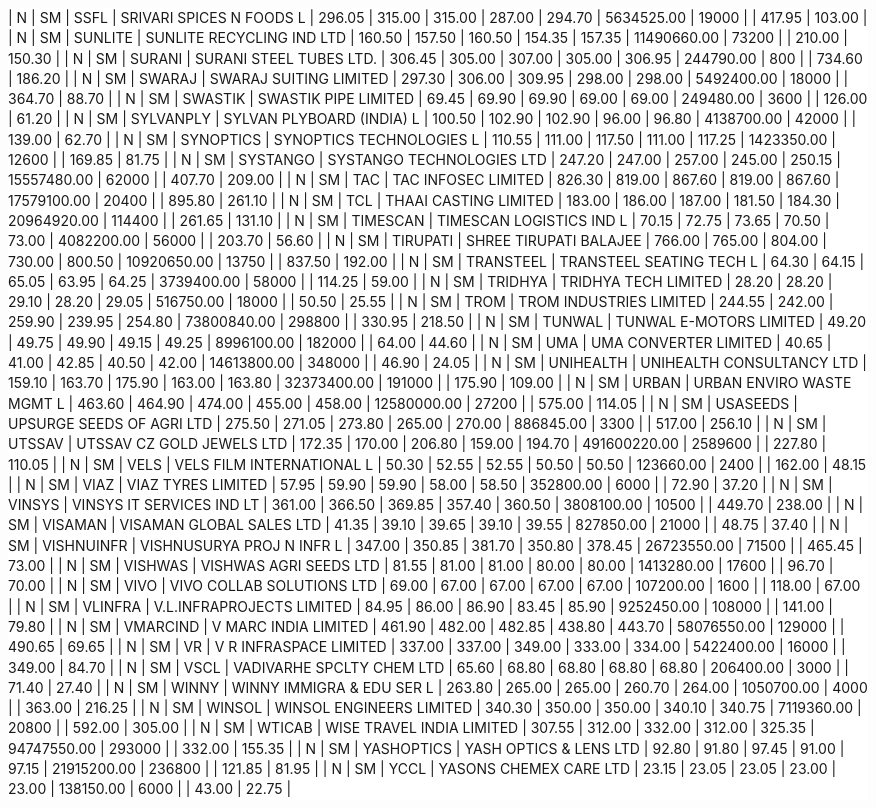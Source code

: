 | N | SM | SSFL | SRIVARI SPICES N FOODS L | 296.05 | 315.00 | 315.00 | 287.00 | 294.70 | 5634525.00 | 19000 |  | 417.95 | 103.00 |
| N | SM | SUNLITE | SUNLITE RECYCLING IND LTD | 160.50 | 157.50 | 160.50 | 154.35 | 157.35 | 11490660.00 | 73200 |  | 210.00 | 150.30 |
| N | SM | SURANI | SURANI STEEL TUBES LTD. | 306.45 | 305.00 | 307.00 | 305.00 | 306.95 | 244790.00 | 800 |  | 734.60 | 186.20 |
| N | SM | SWARAJ | SWARAJ SUITING LIMITED | 297.30 | 306.00 | 309.95 | 298.00 | 298.00 | 5492400.00 | 18000 |  | 364.70 | 88.70 |
| N | SM | SWASTIK | SWASTIK PIPE LIMITED | 69.45 | 69.90 | 69.90 | 69.00 | 69.00 | 249480.00 | 3600 |  | 126.00 | 61.20 |
| N | SM | SYLVANPLY | SYLVAN PLYBOARD (INDIA) L | 100.50 | 102.90 | 102.90 | 96.00 | 96.80 | 4138700.00 | 42000 |  | 139.00 | 62.70 |
| N | SM | SYNOPTICS | SYNOPTICS TECHNOLOGIES L | 110.55 | 111.00 | 117.50 | 111.00 | 117.25 | 1423350.00 | 12600 |  | 169.85 | 81.75 |
| N | SM | SYSTANGO | SYSTANGO TECHNOLOGIES LTD | 247.20 | 247.00 | 257.00 | 245.00 | 250.15 | 15557480.00 | 62000 |  | 407.70 | 209.00 |
| N | SM | TAC | TAC INFOSEC LIMITED | 826.30 | 819.00 | 867.60 | 819.00 | 867.60 | 17579100.00 | 20400 |  | 895.80 | 261.10 |
| N | SM | TCL | THAAI CASTING LIMITED | 183.00 | 186.00 | 187.00 | 181.50 | 184.30 | 20964920.00 | 114400 |  | 261.65 | 131.10 |
| N | SM | TIMESCAN | TIMESCAN LOGISTICS IND L | 70.15 | 72.75 | 73.65 | 70.50 | 73.00 | 4082200.00 | 56000 |  | 203.70 | 56.60 |
| N | SM | TIRUPATI | SHREE TIRUPATI BALAJEE | 766.00 | 765.00 | 804.00 | 730.00 | 800.50 | 10920650.00 | 13750 |  | 837.50 | 192.00 |
| N | SM | TRANSTEEL | TRANSTEEL SEATING TECH L | 64.30 | 64.15 | 65.05 | 63.95 | 64.25 | 3739400.00 | 58000 |  | 114.25 | 59.00 |
| N | SM | TRIDHYA | TRIDHYA TECH LIMITED | 28.20 | 28.20 | 29.10 | 28.20 | 29.05 | 516750.00 | 18000 |  | 50.50 | 25.55 |
| N | SM | TROM | TROM INDUSTRIES LIMITED | 244.55 | 242.00 | 259.90 | 239.95 | 254.80 | 73800840.00 | 298800 |  | 330.95 | 218.50 |
| N | SM | TUNWAL | TUNWAL E-MOTORS LIMITED | 49.20 | 49.75 | 49.90 | 49.15 | 49.25 | 8996100.00 | 182000 |  | 64.00 | 44.60 |
| N | SM | UMA | UMA CONVERTER LIMITED | 40.65 | 41.00 | 42.85 | 40.50 | 42.00 | 14613800.00 | 348000 |  | 46.90 | 24.05 |
| N | SM | UNIHEALTH | UNIHEALTH CONSULTANCY LTD | 159.10 | 163.70 | 175.90 | 163.00 | 163.80 | 32373400.00 | 191000 |  | 175.90 | 109.00 |
| N | SM | URBAN | URBAN ENVIRO WASTE MGMT L | 463.60 | 464.90 | 474.00 | 455.00 | 458.00 | 12580000.00 | 27200 |  | 575.00 | 114.05 |
| N | SM | USASEEDS | UPSURGE SEEDS OF AGRI LTD | 275.50 | 271.05 | 273.80 | 265.00 | 270.00 | 886845.00 | 3300 |  | 517.00 | 256.10 |
| N | SM | UTSSAV | UTSSAV CZ GOLD JEWELS LTD | 172.35 | 170.00 | 206.80 | 159.00 | 194.70 | 491600220.00 | 2589600 |  | 227.80 | 110.05 |
| N | SM | VELS | VELS FILM INTERNATIONAL L | 50.30 | 52.55 | 52.55 | 50.50 | 50.50 | 123660.00 | 2400 |  | 162.00 | 48.15 |
| N | SM | VIAZ | VIAZ TYRES LIMITED | 57.95 | 59.90 | 59.90 | 58.00 | 58.50 | 352800.00 | 6000 |  | 72.90 | 37.20 |
| N | SM | VINSYS | VINSYS IT SERVICES IND LT | 361.00 | 366.50 | 369.85 | 357.40 | 360.50 | 3808100.00 | 10500 |  | 449.70 | 238.00 |
| N | SM | VISAMAN | VISAMAN GLOBAL SALES LTD | 41.35 | 39.10 | 39.65 | 39.10 | 39.55 | 827850.00 | 21000 |  | 48.75 | 37.40 |
| N | SM | VISHNUINFR | VISHNUSURYA PROJ N INFR L | 347.00 | 350.85 | 381.70 | 350.80 | 378.45 | 26723550.00 | 71500 |  | 465.45 | 73.00 |
| N | SM | VISHWAS | VISHWAS AGRI SEEDS LTD | 81.55 | 81.00 | 81.00 | 80.00 | 80.00 | 1413280.00 | 17600 |  | 96.70 | 70.00 |
| N | SM | VIVO | VIVO COLLAB SOLUTIONS LTD | 69.00 | 67.00 | 67.00 | 67.00 | 67.00 | 107200.00 | 1600 |  | 118.00 | 67.00 |
| N | SM | VLINFRA | V.L.INFRAPROJECTS LIMITED | 84.95 | 86.00 | 86.90 | 83.45 | 85.90 | 9252450.00 | 108000 |  | 141.00 | 79.80 |
| N | SM | VMARCIND | V MARC INDIA LIMITED | 461.90 | 482.00 | 482.85 | 438.80 | 443.70 | 58076550.00 | 129000 |  | 490.65 | 69.65 |
| N | SM | VR | V R INFRASPACE LIMITED | 337.00 | 337.00 | 349.00 | 333.00 | 334.00 | 5422400.00 | 16000 |  | 349.00 | 84.70 |
| N | SM | VSCL | VADIVARHE SPCLTY CHEM LTD | 65.60 | 68.80 | 68.80 | 68.80 | 68.80 | 206400.00 | 3000 |  | 71.40 | 27.40 |
| N | SM | WINNY | WINNY IMMIGRA & EDU SER L | 263.80 | 265.00 | 265.00 | 260.70 | 264.00 | 1050700.00 | 4000 |  | 363.00 | 216.25 |
| N | SM | WINSOL | WINSOL ENGINEERS LIMITED | 340.30 | 350.00 | 350.00 | 340.10 | 340.75 | 7119360.00 | 20800 |  | 592.00 | 305.00 |
| N | SM | WTICAB | WISE TRAVEL INDIA LIMITED | 307.55 | 312.00 | 332.00 | 312.00 | 325.35 | 94747550.00 | 293000 |  | 332.00 | 155.35 |
| N | SM | YASHOPTICS | YASH OPTICS & LENS LTD | 92.80 | 91.80 | 97.45 | 91.00 | 97.15 | 21915200.00 | 236800 |  | 121.85 | 81.95 |
| N | SM | YCCL | YASONS CHEMEX CARE LTD | 23.15 | 23.05 | 23.05 | 23.00 | 23.00 | 138150.00 | 6000 |  | 43.00 | 22.75 |